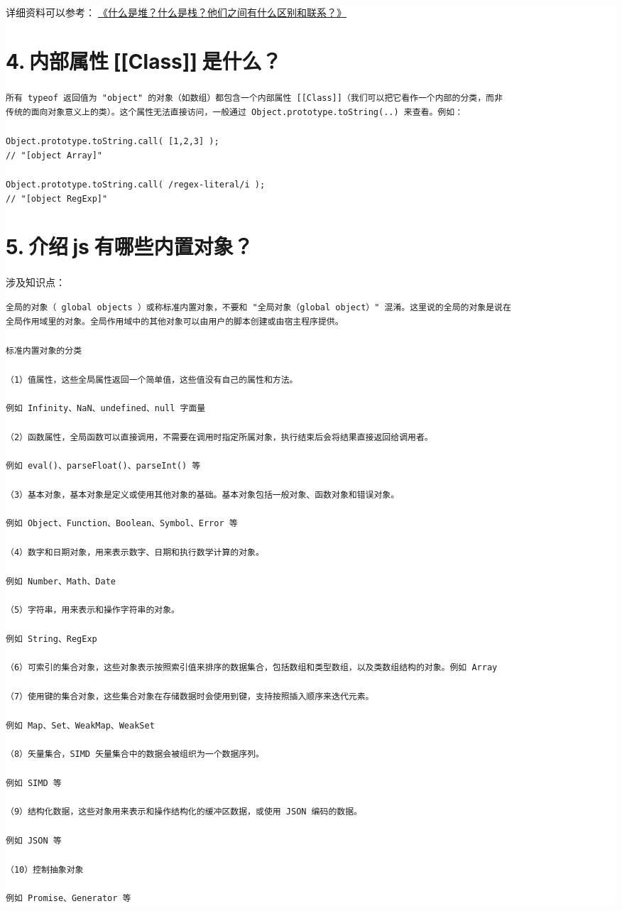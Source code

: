 详细资料可以参考：
[《什么是堆？什么是栈？他们之间有什么区别和联系？》](https://www.zhihu.com/question/19729973)

# 4. 内部属性 [[Class]] 是什么？

```
所有 typeof 返回值为 "object" 的对象（如数组）都包含一个内部属性 [[Class]]（我们可以把它看作一个内部的分类，而非
传统的面向对象意义上的类）。这个属性无法直接访问，一般通过 Object.prototype.toString(..) 来查看。例如：

Object.prototype.toString.call( [1,2,3] );
// "[object Array]"

Object.prototype.toString.call( /regex-literal/i );
// "[object RegExp]"
```

# 5. 介绍 js 有哪些内置对象？

涉及知识点：

```
全局的对象（ global objects ）或称标准内置对象，不要和 "全局对象（global object）" 混淆。这里说的全局的对象是说在
全局作用域里的对象。全局作用域中的其他对象可以由用户的脚本创建或由宿主程序提供。

标准内置对象的分类

（1）值属性，这些全局属性返回一个简单值，这些值没有自己的属性和方法。

例如 Infinity、NaN、undefined、null 字面量

（2）函数属性，全局函数可以直接调用，不需要在调用时指定所属对象，执行结束后会将结果直接返回给调用者。

例如 eval()、parseFloat()、parseInt() 等

（3）基本对象，基本对象是定义或使用其他对象的基础。基本对象包括一般对象、函数对象和错误对象。

例如 Object、Function、Boolean、Symbol、Error 等

（4）数字和日期对象，用来表示数字、日期和执行数学计算的对象。

例如 Number、Math、Date

（5）字符串，用来表示和操作字符串的对象。

例如 String、RegExp

（6）可索引的集合对象，这些对象表示按照索引值来排序的数据集合，包括数组和类型数组，以及类数组结构的对象。例如 Array

（7）使用键的集合对象，这些集合对象在存储数据时会使用到键，支持按照插入顺序来迭代元素。

例如 Map、Set、WeakMap、WeakSet

（8）矢量集合，SIMD 矢量集合中的数据会被组织为一个数据序列。

例如 SIMD 等

（9）结构化数据，这些对象用来表示和操作结构化的缓冲区数据，或使用 JSON 编码的数据。

例如 JSON 等

（10）控制抽象对象

例如 Promise、Generator 等
```